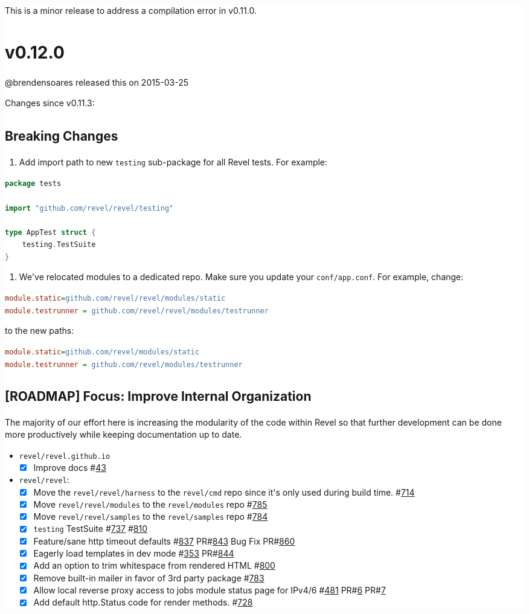 This is a minor release to address a compilation error in v0.11.0.


# v0.12.0
@brendensoares released this on 2015-03-25

Changes since v0.11.3:

## Breaking Changes
1. Add import path to new `testing` sub-package for all Revel tests. For example:

``` go
package tests

import "github.com/revel/revel/testing"

type AppTest struct {
    testing.TestSuite
}
```
1. We've relocated modules to a dedicated repo. Make sure you update your `conf/app.conf`. For example, change:

``` ini
module.static=github.com/revel/revel/modules/static
module.testrunner = github.com/revel/revel/modules/testrunner
```

to the new paths:

``` ini
module.static=github.com/revel/modules/static
module.testrunner = github.com/revel/modules/testrunner
```

## [ROADMAP] Focus: Improve Internal Organization

The majority of our effort here is increasing the modularity of the code within Revel so that further development can be done more productively while keeping documentation up to date.
- `revel/revel.github.io`
  - [x] Improve docs #[43](https://github.com/revel/revel.github.io/pull/43)
- `revel/revel`:
  - [x] Move the `revel/revel/harness` to the `revel/cmd` repo since it's only used during build time. #[714](https://github.com/revel/revel/issues/714)
  - [x] Move `revel/revel/modules` to the `revel/modules` repo #[785](https://github.com/revel/revel/issues/785)
  - [x] Move `revel/revel/samples` to the `revel/samples` repo #[784](https://github.com/revel/revel/issues/784)
  - [x] `testing` TestSuite #[737](https://github.com/revel/revel/issues/737) #[810](https://github.com/revel/revel/issues/810)
  - [x] Feature/sane http timeout defaults #[837](https://github.com/revel/revel/issues/837) PR#[843](https://github.com/revel/revel/issues/843) Bug Fix PR#[860](https://github.com/revel/revel/issues/860)
  - [x] Eagerly load templates in dev mode #[353](https://github.com/revel/revel/issues/353) PR#[844](https://github.com/revel/revel/pull/844)
  - [x] Add an option to trim whitespace from rendered HTML #[800](https://github.com/revel/revel/issues/800)
  - [x] Remove built-in mailer in favor of 3rd party package #[783](https://github.com/revel/revel/issues/783)
  - [x] Allow local reverse proxy access to jobs module status page for IPv4/6 #[481](https://github.com/revel/revel/issues/481) PR#[6](https://github.com/revel/modules/pull/6) PR#[7](https://github.com/revel/modules/pull/7)
  - [x] Add default http.Status code for render methods. #[728](https://github.com/revel/revel/issues/728)